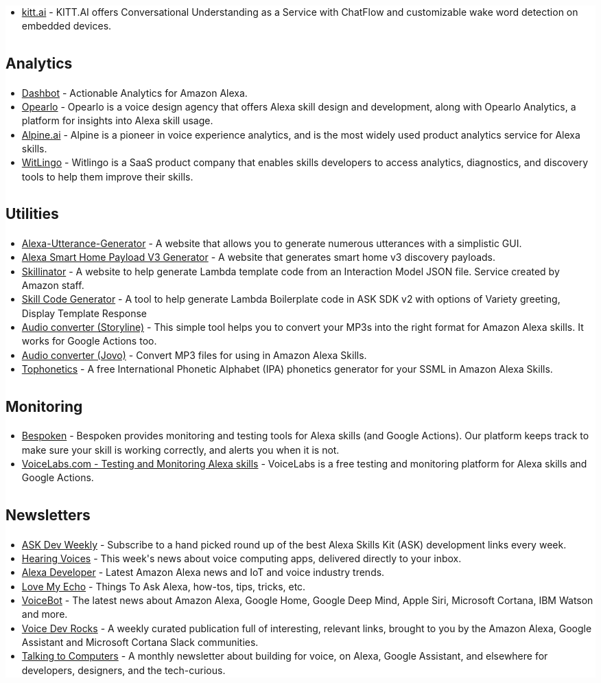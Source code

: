 

*   [kitt.ai](https://kitt.ai) - KITT.AI offers Conversational Understanding as a Service with ChatFlow and customizable wake word detection on embedded devices.

## Analytics

*   [Dashbot](https://www.dashbot.io/alexa) - Actionable Analytics for Amazon Alexa.
*   [Opearlo](http://www.opearlo.com) - Opearlo is a voice design agency that offers Alexa skill design and development, along with Opearlo Analytics, a platform for insights into Alexa skill usage.
*   [Alpine.ai](http://alpine.ai) - Alpine is a pioneer in voice experience analytics, and is the most widely used product analytics service for Alexa skills.
*   [WitLingo](http://www.witlingo.com) - Witlingo is a SaaS product company that enables skills developers to access analytics, diagnostics, and discovery tools to help them improve their skills.

## Utilities

*   [Alexa-Utterance-Generator](https://github.com/tejashah88/Alexa-Utterance-Generator) - A website that allows you to generate numerous utterances with a simplistic GUI.
*   [Alexa Smart Home Payload V3 Generator](http://ec2-52-207-149-121.compute-1.amazonaws.com/) - A website that generates smart home v3 discovery payloads.
*   [Skillinator](https://skillinator.io/) - A website to help generate Lambda template code from an Interaction Model JSON file. Service created by Amazon staff.
*   [Skill Code Generator](https://s3.amazonaws.com/webappvui/skillcode/v2/index.html) - A tool to help generate Lambda Boilerplate code in ASK SDK v2 with options of Variety greeting, Display Template Response
*   [Audio converter (Storyline)](https://getstoryline.com/audio-converter) - This simple tool helps you to convert your MP3s into the right format for Amazon Alexa skills. It works for Google Actions too.
*   [Audio converter (Jovo)](https://www.jovo.tech/audio-converter) - Convert MP3 files for using in Amazon Alexa Skills.
*   [Tophonetics](https://tophonetics.com) - A free International Phonetic Alphabet (IPA) phonetics generator for your SSML in Amazon Alexa Skills.

## Monitoring

*   [Bespoken](http://bespoken.io) - Bespoken provides monitoring and testing tools for Alexa skills (and Google Actions). Our platform keeps track to make sure your skill is working correctly, and alerts you when it is not.
*   [VoiceLabs.com - Testing and Monitoring Alexa skills](https://voicelabs.com) - VoiceLabs is a free testing and monitoring platform for Alexa skills and Google Actions.

## Newsletters

*   [ASK Dev Weekly](http://askdevweekly.com/) - Subscribe to a hand picked round up of the best Alexa Skills Kit (ASK) development links every week.
*   [Hearing Voices](https://www.getrevue.co/profile/hearingvoices) - This week's news about voice computing apps, delivered directly to your inbox.
*   [Alexa Developer](https://developer.amazon.com/alexa-skills-kit/alexa-developer-newsletter-subscription) - Latest Amazon Alexa news and IoT and voice industry trends.
*   [Love My Echo](http://lovemyecho.us12.list-manage1.com/subscribe?u=a2fd80e8af2452554af237cf4\&id=353528c5b3) - Things To Ask Alexa, how-tos, tips, tricks, etc.
*   [VoiceBot](https://www.voicebot.ai/subscribe/) - The latest news about Amazon Alexa, Google Home, Google Deep Mind, Apple Siri, Microsoft Cortana, IBM Watson and more.
*   [Voice Dev Rocks](https://voicedev.rocks/) - A weekly curated publication full of interesting, relevant links, brought to you by the Amazon Alexa, Google Assistant and Microsoft Cortana Slack communities.
*   [Talking to Computers](https://talkingtocomputers.substack.com/welcome) - A monthly newsletter about building for voice, on Alexa, Google Assistant, and elsewhere for developers, designers, and the tech-curious.
